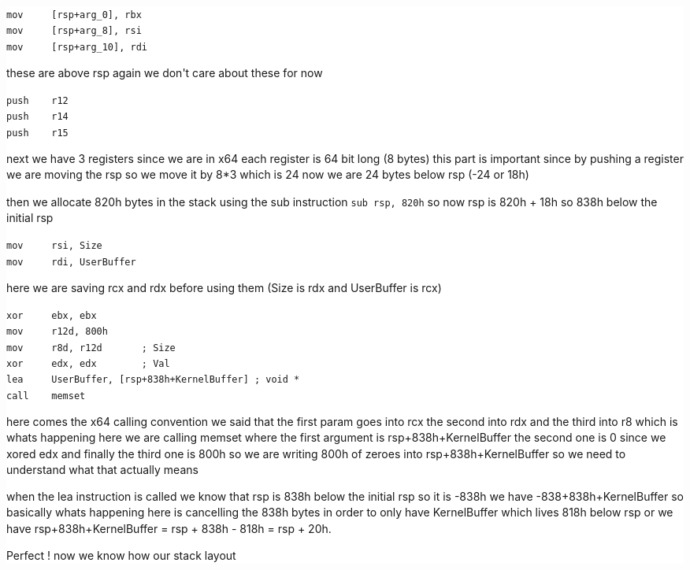 ```
mov     [rsp+arg_0], rbx
mov     [rsp+arg_8], rsi
mov     [rsp+arg_10], rdi
```
these are above rsp again we don't care about these for now 

```
push    r12
push    r14
push    r15
```
next we have 3 registers since we are in x64 each register is 64 bit long (8 bytes) this part is important since by pushing a register we are moving the rsp so we move it by 8*3 which is 24 now we are 24 bytes below rsp (-24 or 18h) 

then we allocate 820h bytes in the stack using the sub instruction `sub rsp, 820h` so now rsp is 820h + 18h so 838h below the initial rsp 

```
mov     rsi, Size
mov     rdi, UserBuffer
```
here we are saving rcx and rdx before using them (Size is rdx and UserBuffer is rcx)

```
xor     ebx, ebx
mov     r12d, 800h
mov     r8d, r12d       ; Size
xor     edx, edx        ; Val
lea     UserBuffer, [rsp+838h+KernelBuffer] ; void *
call    memset
```
here comes the x64 calling convention we said that the first param goes into rcx the second into rdx and the third into r8 which is whats happening here we are calling memset where the first argument is rsp+838h+KernelBuffer the second one is 0 since we xored edx and finally the third one is 800h so we are writing 800h of zeroes into rsp+838h+KernelBuffer so we need to understand what that actually means 

when the lea instruction is called we know that rsp is 838h below the initial rsp so it is -838h we have -838+838h+KernelBuffer so basically whats happening here is cancelling the 838h bytes in order to only have KernelBuffer which lives 818h below rsp or we have rsp+838h+KernelBuffer = rsp + 838h - 818h = rsp + 20h.

Perfect ! now we know how our stack layout 
